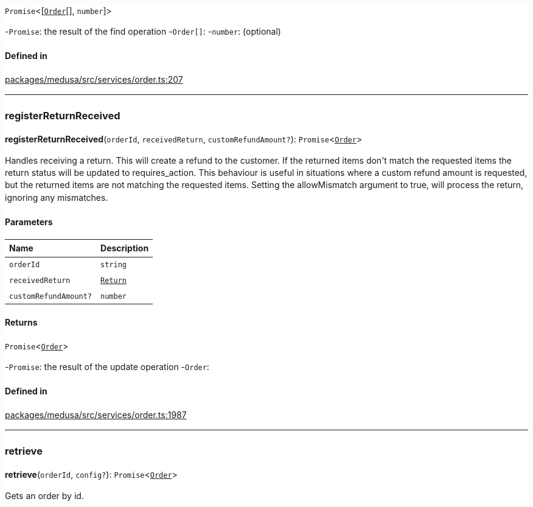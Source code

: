 `Promise`<[[`Order`](Order.md)[], `number`]\>

-`Promise`: the result of the find operation
	-`Order[]`: 
	-`number`: (optional) 

#### Defined in

[packages/medusa/src/services/order.ts:207](https://github.com/medusajs/medusa/blob/3d9f5ae63/packages/medusa/src/services/order.ts#L207)

___

### registerReturnReceived

**registerReturnReceived**(`orderId`, `receivedReturn`, `customRefundAmount?`): `Promise`<[`Order`](Order.md)\>

Handles receiving a return. This will create a
refund to the customer. If the returned items don't match the requested
items the return status will be updated to requires_action. This behaviour
is useful in situations where a custom refund amount is requested, but the
returned items are not matching the requested items. Setting the
allowMismatch argument to true, will process the return, ignoring any
mismatches.

#### Parameters

| Name | Description |
| :------ | :------ |
| `orderId` | `string` | the order to return. |
| `receivedReturn` | [`Return`](Return.md) | the received return |
| `customRefundAmount?` | `number` | the custom refund amount return |

#### Returns

`Promise`<[`Order`](Order.md)\>

-`Promise`: the result of the update operation
	-`Order`: 

#### Defined in

[packages/medusa/src/services/order.ts:1987](https://github.com/medusajs/medusa/blob/3d9f5ae63/packages/medusa/src/services/order.ts#L1987)

___

### retrieve

**retrieve**(`orderId`, `config?`): `Promise`<[`Order`](Order.md)\>

Gets an order by id.
